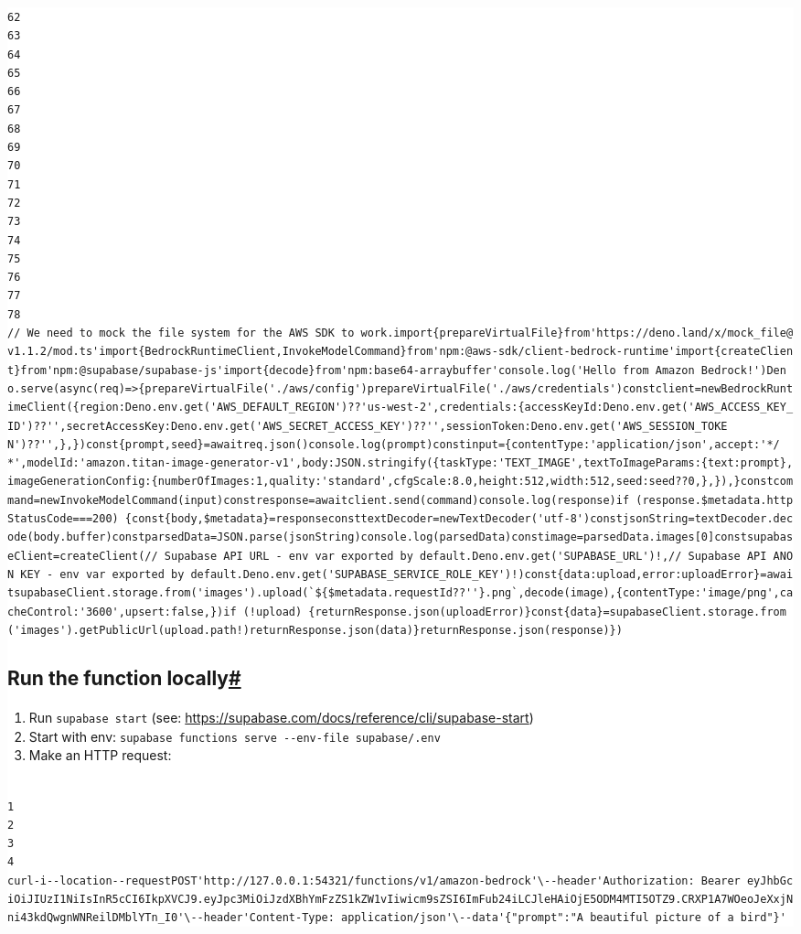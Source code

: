 ```
62
63
64
65
66
67
68
69
70
71
72
73
74
75
76
77
78
// We need to mock the file system for the AWS SDK to work.import{prepareVirtualFile}from'https://deno.land/x/mock_file@v1.1.2/mod.ts'import{BedrockRuntimeClient,InvokeModelCommand}from'npm:@aws-sdk/client-bedrock-runtime'import{createClient}from'npm:@supabase/supabase-js'import{decode}from'npm:base64-arraybuffer'console.log('Hello from Amazon Bedrock!')Deno.serve(async(req)=>{prepareVirtualFile('./aws/config')prepareVirtualFile('./aws/credentials')constclient=newBedrockRuntimeClient({region:Deno.env.get('AWS_DEFAULT_REGION')??'us-west-2',credentials:{accessKeyId:Deno.env.get('AWS_ACCESS_KEY_ID')??'',secretAccessKey:Deno.env.get('AWS_SECRET_ACCESS_KEY')??'',sessionToken:Deno.env.get('AWS_SESSION_TOKEN')??'',},})const{prompt,seed}=awaitreq.json()console.log(prompt)constinput={contentType:'application/json',accept:'*/*',modelId:'amazon.titan-image-generator-v1',body:JSON.stringify({taskType:'TEXT_IMAGE',textToImageParams:{text:prompt},imageGenerationConfig:{numberOfImages:1,quality:'standard',cfgScale:8.0,height:512,width:512,seed:seed??0,},}),}constcommand=newInvokeModelCommand(input)constresponse=awaitclient.send(command)console.log(response)if (response.$metadata.httpStatusCode===200) {const{body,$metadata}=responseconsttextDecoder=newTextDecoder('utf-8')constjsonString=textDecoder.decode(body.buffer)constparsedData=JSON.parse(jsonString)console.log(parsedData)constimage=parsedData.images[0]constsupabaseClient=createClient(// Supabase API URL - env var exported by default.Deno.env.get('SUPABASE_URL')!,// Supabase API ANON KEY - env var exported by default.Deno.env.get('SUPABASE_SERVICE_ROLE_KEY')!)const{data:upload,error:uploadError}=awaitsupabaseClient.storage.from('images').upload(`${$metadata.requestId??''}.png`,decode(image),{contentType:'image/png',cacheControl:'3600',upsert:false,})if (!upload) {returnResponse.json(uploadError)}const{data}=supabaseClient.storage.from('images').getPublicUrl(upload.path!)returnResponse.json(data)}returnResponse.json(response)})

```

## Run the function locally[#](https://supabase.com/docs/guides/functions/examples/amazon-bedrock-image-generator#run-the-function-locally)
  1. Run `supabase start` (see: <https://supabase.com/docs/reference/cli/supabase-start>)
  2. Start with env: `supabase functions serve --env-file supabase/.env`
  3. Make an HTTP request:


```

1
2
3
4
curl-i--location--requestPOST'http://127.0.0.1:54321/functions/v1/amazon-bedrock'\--header'Authorization: Bearer eyJhbGciOiJIUzI1NiIsInR5cCI6IkpXVCJ9.eyJpc3MiOiJzdXBhYmFzZS1kZW1vIiwicm9sZSI6ImFub24iLCJleHAiOjE5ODM4MTI5OTZ9.CRXP1A7WOeoJeXxjNni43kdQwgnWNReilDMblYTn_I0'\--header'Content-Type: application/json'\--data'{"prompt":"A beautiful picture of a bird"}'

```
